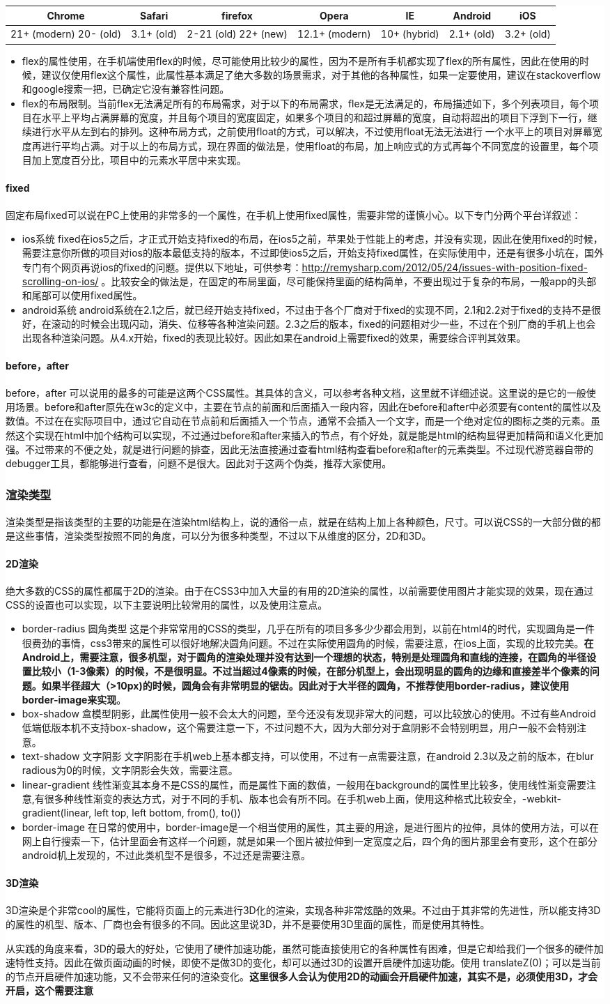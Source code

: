 Chrome | Safari | firefox | Opera | IE | Android | iOS |
------- | ------- | ------ | ------------ | --------------- | ------------| ----------|
21+ (modern) 20- (old) | 3.1+ (old)  | 2-21 (old) 22+ (new) | 12.1+ (modern)| 10+ (hybrid)  | 2.1+ (old) |   3.2+ (old) |

* flex的属性使用，在手机端使用flex的时候，尽可能使用比较少的属性，因为不是所有手机都实现了flex的所有属性，因此在使用的时候，建议仅使用flex这个属性，此属性基本满足了绝大多数的场景需求，对于其他的各种属性，如果一定要使用，建议在stackoverflow和google搜索一把，已确定它没有兼容性问题。
* flex的布局限制。当前flex无法满足所有的布局需求，对于以下的布局需求，flex是无法满足的，布局描述如下，多个列表项目，每个项目在水平上平均占满屏幕的宽度，并且每个项目的宽度固定，如果多个项目的和超过屏幕的宽度，自动将超出的项目下浮到下一行，继续进行水平从左到右的排列。这种布局方式，之前使用float的方式，可以解决，不过使用float无法无法进行 一个水平上的项目对屏幕宽度再进行平均占满。对于以上的布局方式，现在界面的做法是，使用float的布局，加上响应式的方式再每个不同宽度的设置里，每个项目加上宽度百分比，项目中的元素水平居中来实现。

#### fixed
固定布局fixed可以说在PC上使用的非常多的一个属性，在手机上使用fixed属性，需要非常的谨慎小心。以下专门分两个平台详叙述：

* ios系统 fixed在ios5之后，才正式开始支持fixed的布局，在ios5之前，苹果处于性能上的考虑，并没有实现，因此在使用fixed的时候，需要注意你所做的项目对ios的版本最低支持的版本，不过即使ios5之后，开始支持fixed属性，在实际使用中，还是有很多小坑在，国外专门有个网页再说ios的fixed的问题。提供以下地址，可供参考：http://remysharp.com/2012/05/24/issues-with-position-fixed-scrolling-on-ios/
。比较安全的做法是，在固定的布局里面，尽可能保持里面的结构简单，不要出现过于复杂的布局，一般app的头部和尾部可以使用fixed属性。
* android系统 android系统在2.1之后，就已经开始支持fixed，不过由于各个厂商对于fixed的实现不同，2.1和2.2对于fixed的支持不是很好，在滚动的时候会出现闪动，消失、位移等各种渲染问题。2.3之后的版本，fixed的问题相对少一些，不过在个别厂商的手机上也会出现各种渲染问题。从4.x开始，fixed的表现比较好。因此如果在android上需要fixed的效果，需要综合评判其效果。

#### before，after
before，after 可以说用的最多的可能是这两个CSS属性。其具体的含义，可以参考各种文档，这里就不详细述说。这里说的是它的一般使用场景。before和after原先在w3c的定义中，主要在节点的前面和后面插入一段内容，因此在before和after中必须要有content的属性以及数值。不过在在实际项目中，通过它自动在节点前和后面插入一个节点，通常不会插入一个文字，而是一个绝对定位的图标之类的元素。虽然这个实现在html中加个结构可以实现，不过通过before和after来插入的节点，有个好处，就是能是html的结构显得更加精简和语义化更加强。不过带来的不便之处，就是进行问题的排查，因此无法直接通过查看html结构查看before和after的元素类型。不过现代游览器自带的debugger工具，都能够进行查看，问题不是很大。因此对于这两个伪类，推荐大家使用。

### 渲染类型
渲染类型是指该类型的主要的功能是在渲染html结构上，说的通俗一点，就是在结构上加上各种颜色，尺寸。可以说CSS的一大部分做的都是这些事情，渲染类型按照不同的角度，可以分为很多种类型，不过以下从维度的区分，2D和3D。

#### 2D渲染
绝大多数的CSS的属性都属于2D的渲染。由于在CSS3中加入大量的有用的2D渲染的属性，以前需要使用图片才能实现的效果，现在通过CSS的设置也可以实现，以下主要说明比较常用的属性，以及使用注意点。

* border-radius 圆角类型 这是个非常常用的CSS的类型，几乎在所有的项目多多少少都会用到，以前在html4的时代，实现圆角是一件很费劲的事情，css3带来的属性可以很好地解决圆角问题。不过在实际使用圆角的时候，需要注意，在ios上面，实现的比较完美。**在Android上，需要注意，很多机型，对于圆角的渲染处理并没有达到一个理想的状态，特别是处理圆角和直线的连接，在圆角的半径设置比较小（1-3像素）的时候，不是很明显。不过当超过4像素的时候，在部分机型上，会出现明显的圆角的边缘和直接差半个像素的问题。如果半径超大（>10px)的时候，圆角会有非常明显的锯齿。因此对于大半径的圆角，不推荐使用border-radius，建议使用border-image来实现**。
* box-shadow 盒模型阴影，此属性使用一般不会太大的问题，至今还没有发现非常大的问题，可以比较放心的使用。不过有些Android低端低版本机不支持box-shadow，这个需要注意一下，不过问题不大，因为大部分对于盒阴影不会特别明显，用户一般不会特别注意。
* text-shadow 文字阴影 文字阴影在手机web上基本都支持，可以使用，不过有一点需要注意，在android 2.3以及之前的版本，在blur radious为0的时候，文字阴影会失效，需要注意。
* linear-gradient 线性渐变其本身不是CSS的属性，而是属性下面的数值，一般用在background的属性里比较多，使用线性渐变需要注意,有很多种线性渐变的表达方式，对于不同的手机、版本也会有所不同。在手机web上面，使用这种格式比较安全，-webkit-gradient(linear, left top, left bottom, from(), to())
* border-image 在日常的使用中，border-image是一个相当使用的属性，其主要的用途，是进行图片的拉伸，具体的使用方法，可以在网上自行搜索一下，估计里面会有这样一个问题，就是如果一个图片被拉伸到一定宽度之后，四个角的图片那里会有变形，这个在部分android机上发现的，不过此类机型不是很多，不过还是需要注意。

#### 3D渲染
3D渲染是个非常cool的属性，它能将页面上的元素进行3D化的渲染，实现各种非常炫酷的效果。不过由于其非常的先进性，所以能支持3D的属性的机型、版本、厂商也会有很多的不同。因此这里说3D，并不是要使用3D里面的属性，而是使用其特性。

从实践的角度来看，3D的最大的好处，它使用了硬件加速功能，虽然可能直接使用它的各种属性有困难，但是它却给我们一个很多的硬件加速特性支持。因此在做页面动画的时候，即使不是做3D的变化，却可以通过3D的设置开启硬件加速功能。使用 translateZ(0)；可以是当前的节点开启硬件加速功能，又不会带来任何的渲染变化。**这里很多人会认为使用2D的动画会开启硬件加速，其实不是，必须使用3D，才会开启，这个需要注意**
